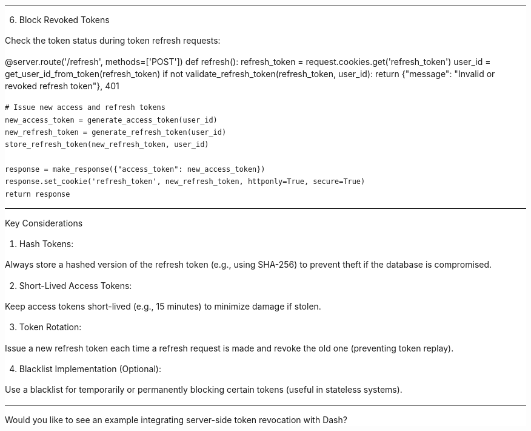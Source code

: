 
---

6. Block Revoked Tokens

Check the token status during token refresh requests:

@server.route('/refresh', methods=['POST'])
def refresh():
    refresh_token = request.cookies.get('refresh_token')
    user_id = get_user_id_from_token(refresh_token)
    if not validate_refresh_token(refresh_token, user_id):
        return {"message": "Invalid or revoked refresh token"}, 401

    # Issue new access and refresh tokens
    new_access_token = generate_access_token(user_id)
    new_refresh_token = generate_refresh_token(user_id)
    store_refresh_token(new_refresh_token, user_id)

    response = make_response({"access_token": new_access_token})
    response.set_cookie('refresh_token', new_refresh_token, httponly=True, secure=True)
    return response


---

Key Considerations

1. Hash Tokens:

Always store a hashed version of the refresh token (e.g., using SHA-256) to prevent theft if the database is compromised.



2. Short-Lived Access Tokens:

Keep access tokens short-lived (e.g., 15 minutes) to minimize damage if stolen.



3. Token Rotation:

Issue a new refresh token each time a refresh request is made and revoke the old one (preventing token replay).



4. Blacklist Implementation (Optional):

Use a blacklist for temporarily or permanently blocking certain tokens (useful in stateless systems).





---

Would you like to see an example integrating server-side token revocation with Dash?


